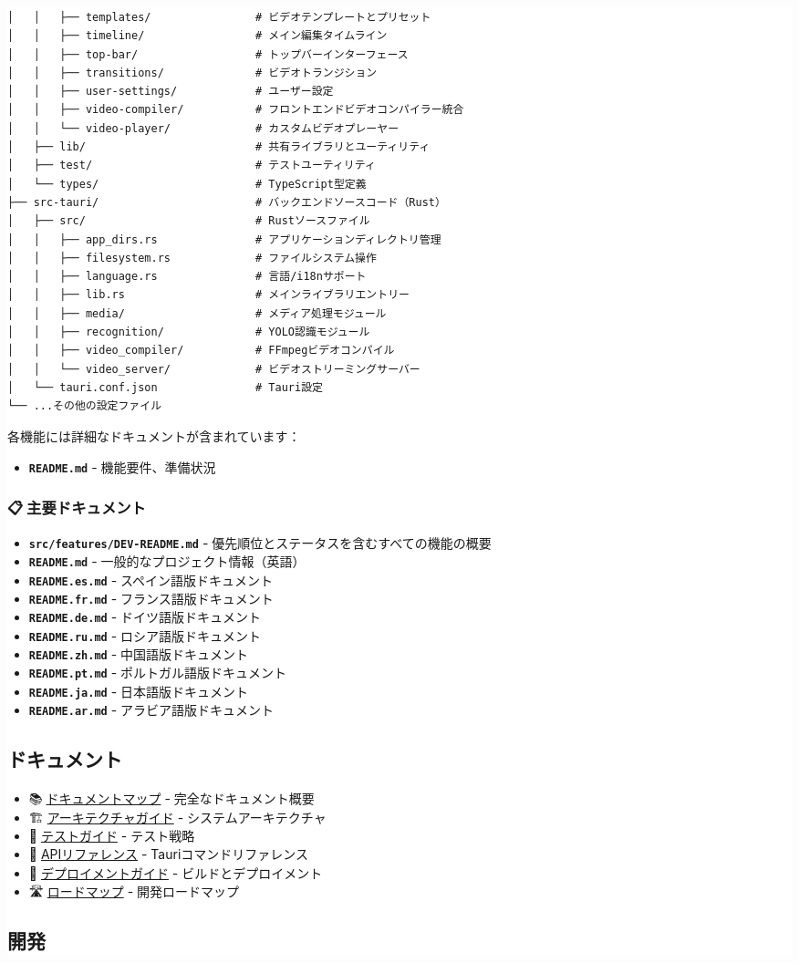```
│   │   ├── templates/                # ビデオテンプレートとプリセット
│   │   ├── timeline/                 # メイン編集タイムライン
│   │   ├── top-bar/                  # トップバーインターフェース
│   │   ├── transitions/              # ビデオトランジション
│   │   ├── user-settings/            # ユーザー設定
│   │   ├── video-compiler/           # フロントエンドビデオコンパイラー統合
│   │   └── video-player/             # カスタムビデオプレーヤー
│   ├── lib/                          # 共有ライブラリとユーティリティ
│   ├── test/                         # テストユーティリティ
│   └── types/                        # TypeScript型定義
├── src-tauri/                        # バックエンドソースコード（Rust）
│   ├── src/                          # Rustソースファイル
│   │   ├── app_dirs.rs               # アプリケーションディレクトリ管理
│   │   ├── filesystem.rs             # ファイルシステム操作
│   │   ├── language.rs               # 言語/i18nサポート
│   │   ├── lib.rs                    # メインライブラリエントリー
│   │   ├── media/                    # メディア処理モジュール
│   │   ├── recognition/              # YOLO認識モジュール
│   │   ├── video_compiler/           # FFmpegビデオコンパイル
│   │   └── video_server/             # ビデオストリーミングサーバー
│   └── tauri.conf.json               # Tauri設定
└── ...その他の設定ファイル
```

各機能には詳細なドキュメントが含まれています：

- **`README.md`** - 機能要件、準備状況

### 📋 主要ドキュメント

- **`src/features/DEV-README.md`** - 優先順位とステータスを含むすべての機能の概要
- **`README.md`** - 一般的なプロジェクト情報（英語）
- **`README.es.md`** - スペイン語版ドキュメント
- **`README.fr.md`** - フランス語版ドキュメント
- **`README.de.md`** - ドイツ語版ドキュメント
- **`README.ru.md`** - ロシア語版ドキュメント
- **`README.zh.md`** - 中国語版ドキュメント
- **`README.pt.md`** - ポルトガル語版ドキュメント
- **`README.ja.md`** - 日本語版ドキュメント
- **`README.ar.md`** - アラビア語版ドキュメント

## ドキュメント

- 📚 [ドキュメントマップ](ai-gen-docs/MAP.md) - 完全なドキュメント概要
- 🏗️ [アーキテクチャガイド](ai-gen-docs/ARCHITECTURE.md) - システムアーキテクチャ
- 🧪 [テストガイド](ai-gen-docs/testing/TESTING.md) - テスト戦略
- 📡 [APIリファレンス](ai-gen-docs/API.md) - Tauriコマンドリファレンス
- 🚀 [デプロイメントガイド](ai-gen-docs/deployment/DEPLOYMENT.md) - ビルドとデプロイメント
- 🛣️ [ロードマップ](ROADMAP.md) - 開発ロードマップ

## 開発
